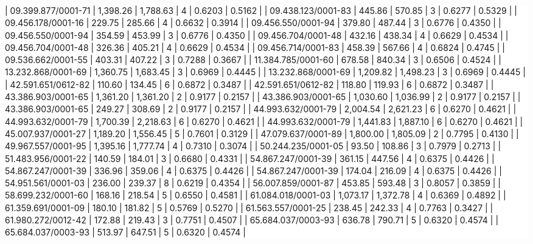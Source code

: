 | 09.399.877/0001-71 | 1,398.26 | 1,788.63 | 4 | 0.6203 | 0.5162 |
| 09.438.123/0001-83 | 445.86 | 570.85 | 3 | 0.6277 | 0.5329 |
| 09.456.178/0001-16 | 229.75 | 285.66 | 4 | 0.6632 | 0.3914 |
| 09.456.550/0001-94 | 379.80 | 487.44 | 3 | 0.6776 | 0.4350 |
| 09.456.550/0001-94 | 354.59 | 453.99 | 3 | 0.6776 | 0.4350 |
| 09.456.704/0001-48 | 432.16 | 438.34 | 4 | 0.6629 | 0.4534 |
| 09.456.704/0001-48 | 326.36 | 405.21 | 4 | 0.6629 | 0.4534 |
| 09.456.714/0001-83 | 458.39 | 567.66 | 4 | 0.6824 | 0.4745 |
| 09.536.662/0001-55 | 403.31 | 407.22 | 3 | 0.7288 | 0.3667 |
| 11.384.785/0001-60 | 678.58 | 840.34 | 3 | 0.6506 | 0.4524 |
| 13.232.868/0001-69 | 1,360.75 | 1,683.45 | 3 | 0.6969 | 0.4445 |
| 13.232.868/0001-69 | 1,209.82 | 1,498.23 | 3 | 0.6969 | 0.4445 |
| 42.591.651/0612-82 | 110.60 | 134.45 | 6 | 0.6872 | 0.3487 |
| 42.591.651/0612-82 | 118.80 | 119.93 | 6 | 0.6872 | 0.3487 |
| 43.386.903/0001-65 | 1,361.20 | 1,361.20 | 2 | 0.9177 | 0.2157 |
| 43.386.903/0001-65 | 1,030.60 | 1,036.99 | 2 | 0.9177 | 0.2157 |
| 43.386.903/0001-65 | 249.27 | 308.69 | 2 | 0.9177 | 0.2157 |
| 44.993.632/0001-79 | 2,004.54 | 2,621.23 | 6 | 0.6270 | 0.4621 |
| 44.993.632/0001-79 | 1,700.39 | 2,218.63 | 6 | 0.6270 | 0.4621 |
| 44.993.632/0001-79 | 1,441.83 | 1,887.10 | 6 | 0.6270 | 0.4621 |
| 45.007.937/0001-27 | 1,189.20 | 1,556.45 | 5 | 0.7601 | 0.3129 |
| 47.079.637/0001-89 | 1,800.00 | 1,805.09 | 2 | 0.7795 | 0.4130 |
| 49.967.557/0001-95 | 1,395.16 | 1,777.74 | 4 | 0.7310 | 0.3074 |
| 50.244.235/0001-05 | 93.50 | 108.86 | 3 | 0.7979 | 0.2713 |
| 51.483.956/0001-22 | 140.59 | 184.01 | 3 | 0.6680 | 0.4331 |
| 54.867.247/0001-39 | 361.15 | 447.56 | 4 | 0.6375 | 0.4426 |
| 54.867.247/0001-39 | 336.96 | 359.06 | 4 | 0.6375 | 0.4426 |
| 54.867.247/0001-39 | 174.04 | 216.09 | 4 | 0.6375 | 0.4426 |
| 54.951.561/0001-03 | 236.00 | 239.37 | 8 | 0.6219 | 0.4354 |
| 56.007.859/0001-87 | 453.85 | 593.48 | 3 | 0.8057 | 0.3859 |
| 58.699.232/0001-60 | 168.16 | 218.54 | 5 | 0.6550 | 0.4581 |
| 61.084.018/0001-03 | 1,073.17 | 1,372.78 | 4 | 0.6369 | 0.4892 |
| 61.359.691/0001-09 | 180.10 | 181.82 | 5 | 0.5769 | 0.5270 |
| 61.563.557/0001-25 | 238.45 | 242.33 | 4 | 0.7763 | 0.3427 |
| 61.980.272/0012-42 | 172.88 | 219.43 | 3 | 0.7751 | 0.4507 |
| 65.684.037/0003-93 | 636.78 | 790.71 | 5 | 0.6320 | 0.4574 |
| 65.684.037/0003-93 | 513.97 | 647.51 | 5 | 0.6320 | 0.4574 |